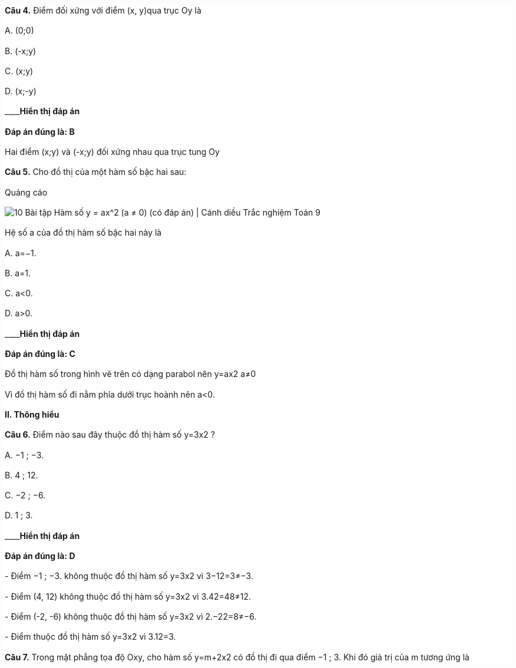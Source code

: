 **Câu 4.** Điểm đối xứng với điểm (x, y)qua trục Oy là

A. (0;0)

B. (-x;y)

C. (x;y)

D. (x;-y)

____**Hiển thị đáp án**

**Đáp án đúng là: B**

Hai điểm (x;y) và (-x;y) đối xứng nhau qua trục tung Oy 

**Câu 5.** Cho đồ thị của một hàm số bậc hai sau:

Quảng cáo

![10 Bài tập Hàm số y = ax^2 \(a ≠ 0\) \(có đáp án\) | Cánh diều Trắc nghiệm Toán 9](https://vietjack.com/toan-9-cd/images/trac-nghiem-bai-1-ham-so-y-ax2-a-khac-0.PNG)

Hệ số a của đồ thị hàm số bậc hai này là

A. a=−1.

B. a=1.

C. a<0.

D. a>0.

____**Hiển thị đáp án**

**Đáp án đúng là: C**

Đồ thị hàm số trong hình vẽ trên có dạng parabol nên y=ax2 a≠0

Vì đồ thị hàm số đi nằm phía dưới trục hoành nên a<0.

**II. Thông hiểu**

**Câu 6.** Điểm nào sau đây thuộc đồ thị hàm số y=3x2 ?

A. −1 ; −3.

B. 4 ; 12.

C. −2 ; −6.

D. 1 ; 3.

____**Hiển thị đáp án**

**Đáp án đúng là: D**

\- Điểm −1 ; −3. không thuộc đồ thị hàm số y=3x2 vì 3−12=3≠−3.

\- Điểm (4, 12) không thuộc đồ thị hàm số y=3x2 vì 3.42=48≠12.

\- Điểm (-2, -6) không thuộc đồ thị hàm số y=3x2 vì 2.−22=8≠−6.

\- Điểm thuộc đồ thị hàm số y=3x2 vì 3.12=3.

**Câu 7.** Trong mặt phẳng tọa độ Oxy, cho hàm số y=m+2x2 có đồ thị đi qua điểm −1 ; 3. Khi đó giá trị của m tương ứng là

